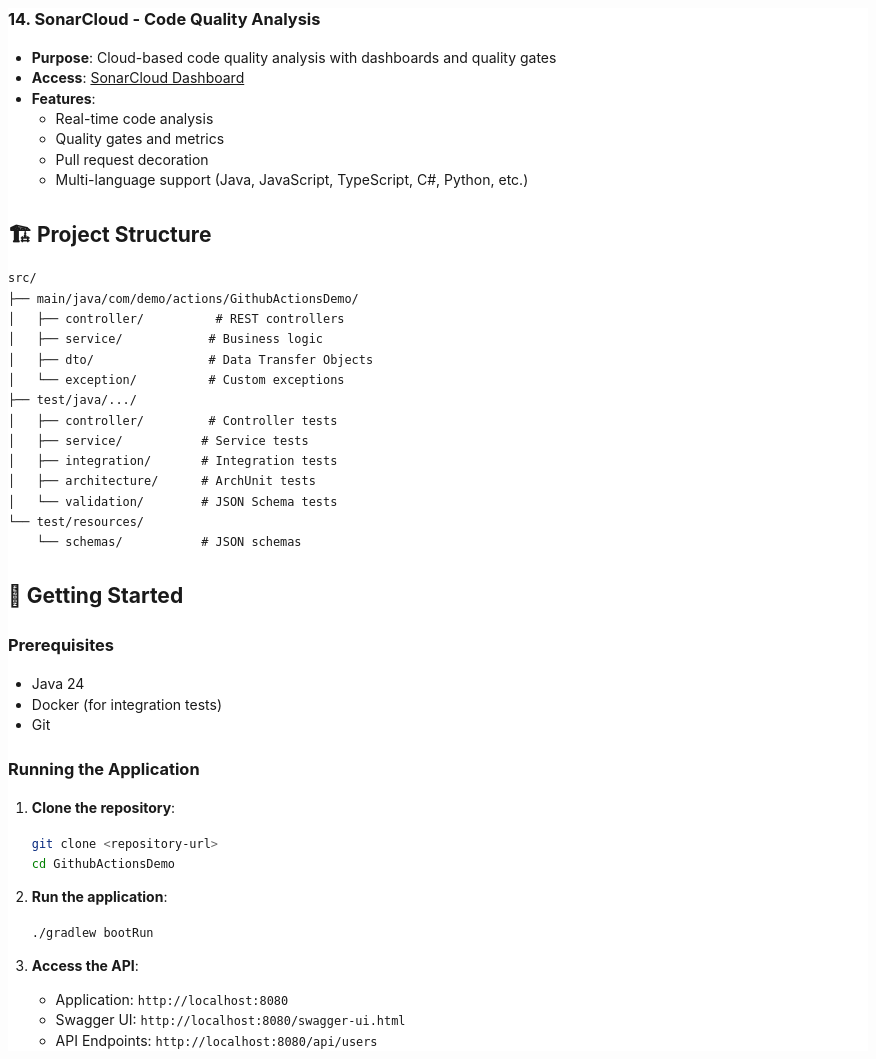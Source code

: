 ### 14. **SonarCloud** - Code Quality Analysis
- **Purpose**: Cloud-based code quality analysis with dashboards and quality gates
- **Access**: [SonarCloud Dashboard](https://sonarcloud.io/summary/overall?id=Vivid-Vortex-DevOps_GithubActionsDemo&branch=master)
- **Features**: 
  - Real-time code analysis
  - Quality gates and metrics
  - Pull request decoration
  - Multi-language support (Java, JavaScript, TypeScript, C#, Python, etc.)

## 🏗️ Project Structure

```
src/
├── main/java/com/demo/actions/GithubActionsDemo/
│   ├── controller/          # REST controllers
│   ├── service/            # Business logic
│   ├── dto/                # Data Transfer Objects
│   └── exception/          # Custom exceptions
├── test/java/.../
│   ├── controller/         # Controller tests
│   ├── service/           # Service tests
│   ├── integration/       # Integration tests
│   ├── architecture/      # ArchUnit tests
│   └── validation/        # JSON Schema tests
└── test/resources/
    └── schemas/           # JSON schemas
```

## 🚀 Getting Started

### Prerequisites
- Java 24
- Docker (for integration tests)
- Git

### Running the Application

1. **Clone the repository**:
   ```bash
   git clone <repository-url>
   cd GithubActionsDemo
   ```

2. **Run the application**:
   ```bash
   ./gradlew bootRun
   ```

3. **Access the API**:
   - Application: `http://localhost:8080`
   - Swagger UI: `http://localhost:8080/swagger-ui.html`
   - API Endpoints: `http://localhost:8080/api/users`
